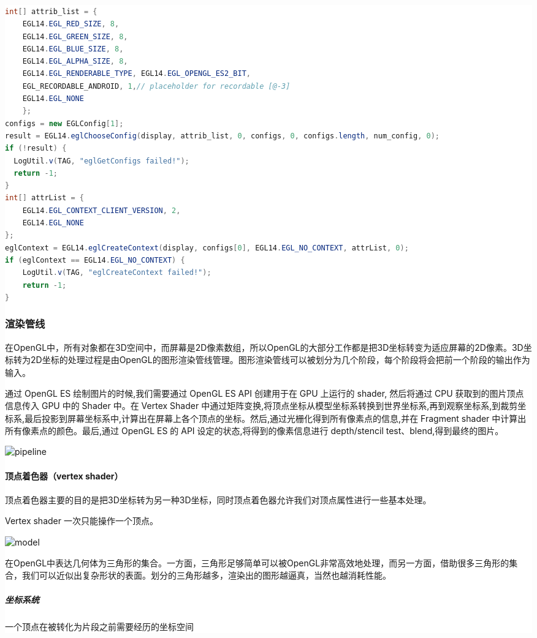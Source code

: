 ```java
int[] attrib_list = {
    EGL14.EGL_RED_SIZE, 8,
    EGL14.EGL_GREEN_SIZE, 8,
    EGL14.EGL_BLUE_SIZE, 8,
    EGL14.EGL_ALPHA_SIZE, 8,
    EGL14.EGL_RENDERABLE_TYPE, EGL14.EGL_OPENGL_ES2_BIT,
    EGL_RECORDABLE_ANDROID, 1,// placeholder for recordable [@-3]
    EGL14.EGL_NONE
    };
configs = new EGLConfig[1];
result = EGL14.eglChooseConfig(display, attrib_list, 0, configs, 0, configs.length, num_config, 0);
if (!result) {
  LogUtil.v(TAG, "eglGetConfigs failed!");
  return -1;
}
int[] attrList = {
    EGL14.EGL_CONTEXT_CLIENT_VERSION, 2,
    EGL14.EGL_NONE
};
eglContext = EGL14.eglCreateContext(display, configs[0], EGL14.EGL_NO_CONTEXT, attrList, 0);
if (eglContext == EGL14.EGL_NO_CONTEXT) {
    LogUtil.v(TAG, "eglCreateContext failed!");
    return -1;
}
```



### 渲染管线

在OpenGL中，所有对象都在3D空间中，而屏幕是2D像素数组，所以OpenGL的大部分工作都是把3D坐标转变为适应屏幕的2D像素。3D坐标转为2D坐标的处理过程是由OpenGL的图形渲染管线管理。图形渲染管线可以被划分为几个阶段，每个阶段将会把前一个阶段的输出作为输入。

通过 OpenGL ES 绘制图片的时候,我们需要通过 OpenGL ES API 创建用于在 GPU 上运行的 shader, 然后将通过 CPU 获取到的图片顶点信息传入 GPU 中的 Shader 中。在 Vertex Shader 中通过矩阵变换,将顶点坐标从模型坐标系转换到世界坐标系,再到观察坐标系,到裁剪坐标系,最后投影到屏幕坐标系中,计算出在屏幕上各个顶点的坐标。然后,通过光栅化得到所有像素点的信息,并在 Fragment shader 中计算出所有像素点的颜色。最后,通过 OpenGL ES 的 API 设定的状态,将得到的像素信息进行 depth/stencil test、blend,得到最终的图片。

![pipeline](/Users/momo/Documents/opengl入门/imgs/pipeline.jpeg)

#### 顶点着色器（vertex shader）

顶点着色器主要的目的是把3D坐标转为另一种3D坐标，同时顶点着色器允许我们对顶点属性进行一些基本处理。

Vertex shader 一次只能操作一个顶点。

![model](/Users/momo/Documents/opengl入门/imgs/model.jpeg)

在OpenGL中表达几何体为三角形的集合。一方面，三角形足够简单可以被OpenGL非常高效地处理，而另一方面，借助很多三角形的集合，我们可以近似出复杂形状的表面。划分的三角形越多，渲染出的图形越逼真，当然也越消耗性能。

##### 坐标系统

一个顶点在被转化为片段之前需要经历的坐标空间
